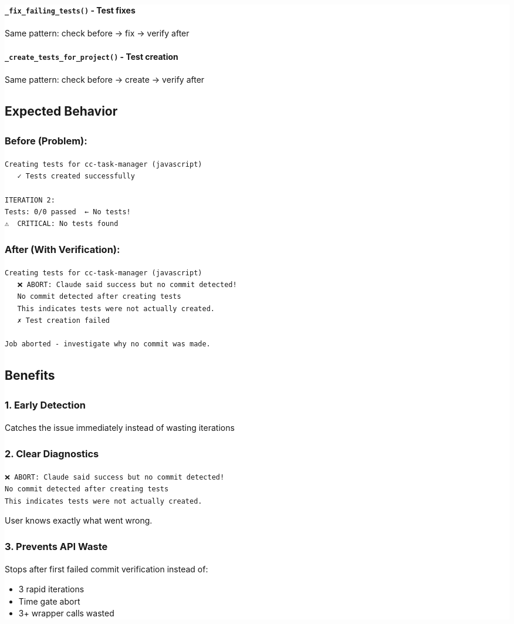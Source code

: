 ```python
```

#### `_fix_failing_tests()` - Test fixes
Same pattern: check before → fix → verify after

#### `_create_tests_for_project()` - Test creation
Same pattern: check before → create → verify after

## Expected Behavior

### Before (Problem):
```
Creating tests for cc-task-manager (javascript)
   ✓ Tests created successfully

ITERATION 2:
Tests: 0/0 passed  ← No tests!
⚠️  CRITICAL: No tests found
```

### After (With Verification):
```
Creating tests for cc-task-manager (javascript)
   ❌ ABORT: Claude said success but no commit detected!
   No commit detected after creating tests
   This indicates tests were not actually created.
   ✗ Test creation failed

Job aborted - investigate why no commit was made.
```

## Benefits

### 1. Early Detection
Catches the issue immediately instead of wasting iterations

### 2. Clear Diagnostics
```
❌ ABORT: Claude said success but no commit detected!
No commit detected after creating tests
This indicates tests were not actually created.
```

User knows exactly what went wrong.

### 3. Prevents API Waste
Stops after first failed commit verification instead of:
- 3 rapid iterations
- Time gate abort
- 3+ wrapper calls wasted
